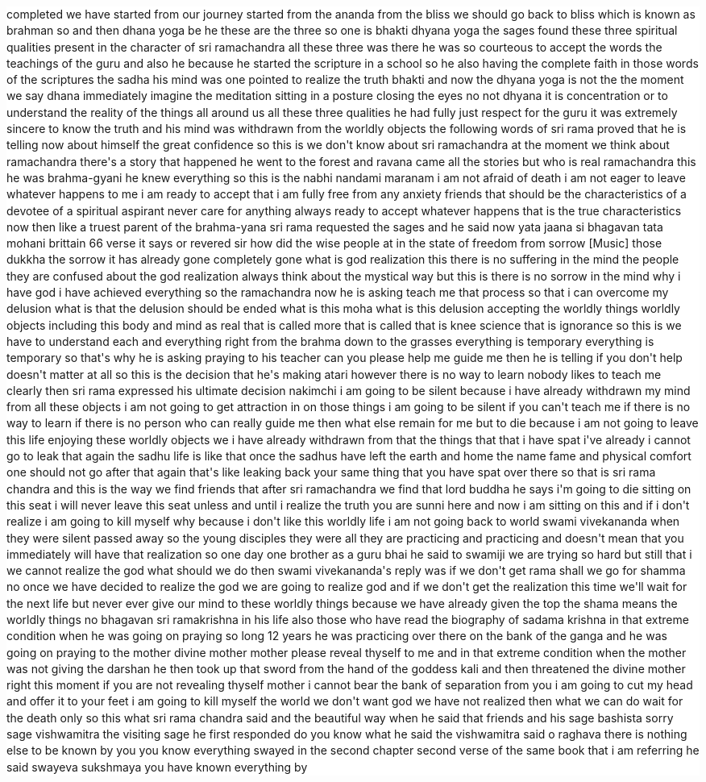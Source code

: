 completed we have started from our journey started from the ananda from the bliss we should go back to bliss which is known as brahman so and then dhana yoga be he these are the three so one is bhakti dhyana yoga the sages found these three spiritual qualities present in the character of sri ramachandra all these three was there he was so courteous to accept the words the teachings of the guru and also he because he started the scripture in a school so he also having the complete faith in those words of the scriptures the sadha his mind was one pointed to realize the truth bhakti and now the dhyana yoga is not the the moment we say dhana immediately imagine the meditation sitting in a posture closing the eyes no not dhyana it is concentration or to understand the reality of the things all around us all these three qualities he had fully just respect for the guru it was extremely sincere to know the truth and his mind was withdrawn from the worldly objects the following words of sri rama proved that he is telling now about himself the great confidence so this is we don't know about sri ramachandra at the moment we think about ramachandra there's a story that happened he went to the forest and ravana came all the stories but who is real ramachandra this he was brahma-gyani he knew everything so this is the nabhi nandami maranam i am not afraid of death i am not eager to leave whatever happens to me i am ready to accept that i am fully free from any anxiety friends that should be the characteristics of a devotee of a spiritual aspirant never care for anything always ready to accept whatever happens that is the true characteristics now then like a truest parent of the brahma-yana sri rama requested the sages and he said now yata jaana si bhagavan tata mohani brittain 66 verse it says or revered sir how did the wise people at in the state of freedom from sorrow [Music] those dukkha the sorrow it has already gone completely gone what is god realization this there is no suffering in the mind the people they are confused about the god realization always think about the mystical way but this is there is no sorrow in the mind why i have god i have achieved everything so the ramachandra now he is asking teach me that process so that i can overcome my delusion what is that the delusion should be ended what is this moha what is this delusion accepting the worldly things worldly objects including this body and mind as real that is called more that is called that is knee science that is ignorance so this is we have to understand each and everything right from the brahma down to the grasses everything is temporary everything is temporary so that's why he is asking praying to his teacher can you please help me guide me then he is telling if you don't help doesn't matter at all so this is the decision that he's making atari however there is no way to learn nobody likes to teach me clearly then sri rama expressed his ultimate decision nakimchi i am going to be silent because i have already withdrawn my mind from all these objects i am not going to get attraction in on those things i am going to be silent if you can't teach me if there is no way to learn if there is no person who can really guide me then what else remain for me but to die because i am not going to leave this life enjoying these worldly objects we i have already withdrawn from that the things that that i have spat i've already i cannot go to leak that again the sadhu life is like that once the sadhus have left the earth and home the name fame and physical comfort one should not go after that again that's like leaking back your same thing that you have spat over there so that is sri rama chandra and this is the way we find friends that after sri ramachandra we find that lord buddha he says i'm going to die sitting on this seat i will never leave this seat unless and until i realize the truth you are sunni here and now i am sitting on this and if i don't realize i am going to kill myself why because i don't like this worldly life i am not going back to world swami vivekananda when they were silent passed away so the young disciples they were all they are practicing and practicing and doesn't mean that you immediately will have that realization so one day one brother as a guru bhai he said to swamiji we are trying so hard but still that i we cannot realize the god what should we do then swami vivekananda's reply was if we don't get rama shall we go for shamma no once we have decided to realize the god we are going to realize god and if we don't get the realization this time we'll wait for the next life but never ever give our mind to these worldly things because we have already given the top the shama means the worldly things no bhagavan sri ramakrishna in his life also those who have read the biography of sadama krishna in that extreme condition when he was going on praying so long 12 years he was practicing over there on the bank of the ganga and he was going on praying to the mother divine mother mother please reveal thyself to me and in that extreme condition when the mother was not giving the darshan he then took up that sword from the hand of the goddess kali and then threatened the divine mother right this moment if you are not revealing thyself mother i cannot bear the bank of separation from you i am going to cut my head and offer it to your feet i am going to kill myself the world we don't want god we have not realized then what we can do wait for the death only so this what sri rama chandra said and the beautiful way when he said that friends and his sage bashista sorry sage vishwamitra the visiting sage he first responded do you know what he said the vishwamitra said o raghava there is nothing else to be known by you you know everything swayed in the second chapter second verse of the same book that i am referring he said swayeva sukshmaya you have known everything by